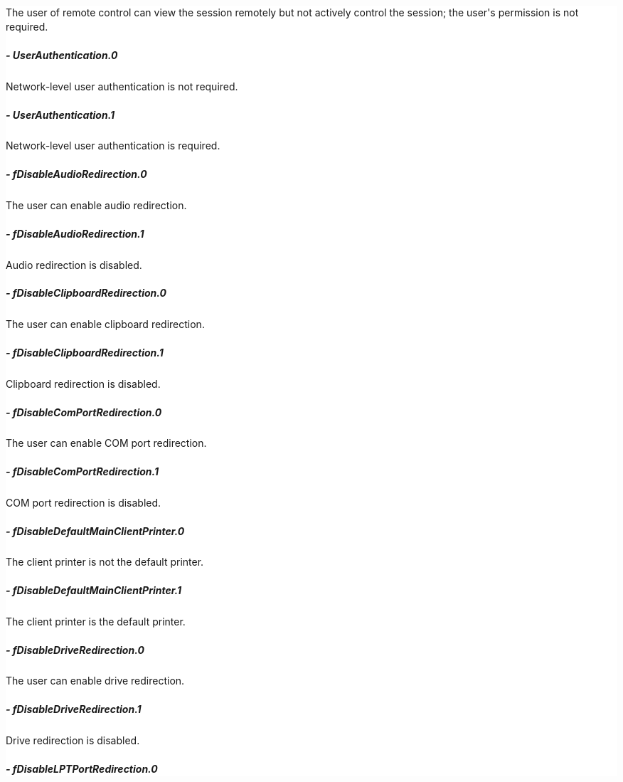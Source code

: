 The user of remote control can view the session remotely but not actively control the session; the user's permission is not required.


##### - UserAuthentication.0

Network-level user authentication is not required.


##### - UserAuthentication.1

Network-level user authentication is required.


##### - fDisableAudioRedirection.0

The user can enable audio redirection.


##### - fDisableAudioRedirection.1

Audio redirection is disabled.


##### - fDisableClipboardRedirection.0

The user can enable clipboard redirection.


##### - fDisableClipboardRedirection.1

Clipboard redirection is disabled.


##### - fDisableComPortRedirection.0

The user can enable COM port redirection.


##### - fDisableComPortRedirection.1

COM port redirection is disabled.


##### - fDisableDefaultMainClientPrinter.0

The client printer is not the default printer.


##### - fDisableDefaultMainClientPrinter.1

The client printer is the default printer.


##### - fDisableDriveRedirection.0

The user can enable drive redirection.


##### - fDisableDriveRedirection.1

Drive redirection is disabled.


##### - fDisableLPTPortRedirection.0
